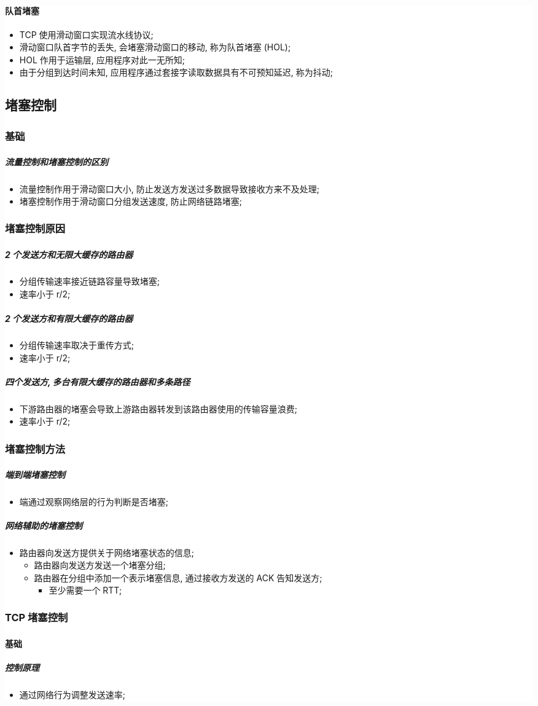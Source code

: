 #### 队首堵塞

- TCP 使用滑动窗口实现流水线协议;
- 滑动窗口队首字节的丢失, 会堵塞滑动窗口的移动, 称为队首堵塞 (HOL);
- HOL 作用于运输层, 应用程序对此一无所知;
- 由于分组到达时间未知, 应用程序通过套接字读取数据具有不可预知延迟, 称为抖动;

## 堵塞控制

### 基础

##### 流量控制和堵塞控制的区别

- 流量控制作用于滑动窗口大小, 防止发送方发送过多数据导致接收方来不及处理;
- 堵塞控制作用于滑动窗口分组发送速度, 防止网络链路堵塞;

### 堵塞控制原因

##### 2 个发送方和无限大缓存的路由器

- 分组传输速率接近链路容量导致堵塞;
- 速率小于 r/2;

##### 2 个发送方和有限大缓存的路由器

- 分组传输速率取决于重传方式;
- 速率小于 r/2;

##### 四个发送方, 多台有限大缓存的路由器和多条路径

- 下游路由器的堵塞会导致上游路由器转发到该路由器使用的传输容量浪费;
- 速率小于 r/2;

### 堵塞控制方法

##### 端到端堵塞控制

- 端通过观察网络层的行为判断是否堵塞;

##### 网络辅助的堵塞控制

- 路由器向发送方提供关于网络堵塞状态的信息;
  - 路由器向发送方发送一个堵塞分组;
  - 路由器在分组中添加一个表示堵塞信息, 通过接收方发送的 ACK 告知发送方;
    - 至少需要一个 RTT;

### TCP 堵塞控制

#### 基础

##### 控制原理

- 通过网络行为调整发送速率;
